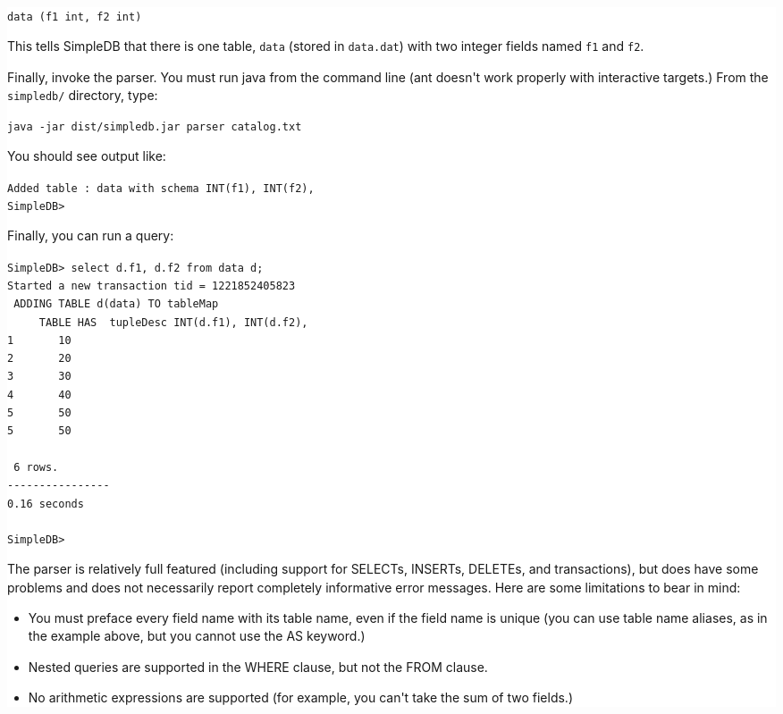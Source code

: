 ```
data (f1 int, f2 int)
```

This tells SimpleDB that there is one table, `data` (stored in
`data.dat`) with two integer fields named `f1`
and `f2`.

Finally, invoke the parser. You must run java from the command line (ant doesn't work properly with interactive
targets.)
From the `simpledb/` directory, type:

```
java -jar dist/simpledb.jar parser catalog.txt
```

You should see output like:

```
Added table : data with schema INT(f1), INT(f2), 
SimpleDB> 
```

Finally, you can run a query:

```
SimpleDB> select d.f1, d.f2 from data d;
Started a new transaction tid = 1221852405823
 ADDING TABLE d(data) TO tableMap
     TABLE HAS  tupleDesc INT(d.f1), INT(d.f2), 
1       10
2       20
3       30
4       40
5       50
5       50

 6 rows.
----------------
0.16 seconds

SimpleDB> 
```

The parser is relatively full featured (including support for SELECTs, INSERTs, DELETEs, and transactions), but does
have some problems and does not necessarily report completely informative error messages. Here are some limitations to
bear in mind:

* You must preface every field name with its table name, even if the field name is unique (you can use table name
  aliases, as in the example above, but you cannot use the AS keyword.)

* Nested queries are supported in the WHERE clause, but not the FROM clause.

* No arithmetic expressions are supported (for example, you can't take the sum of two fields.)
